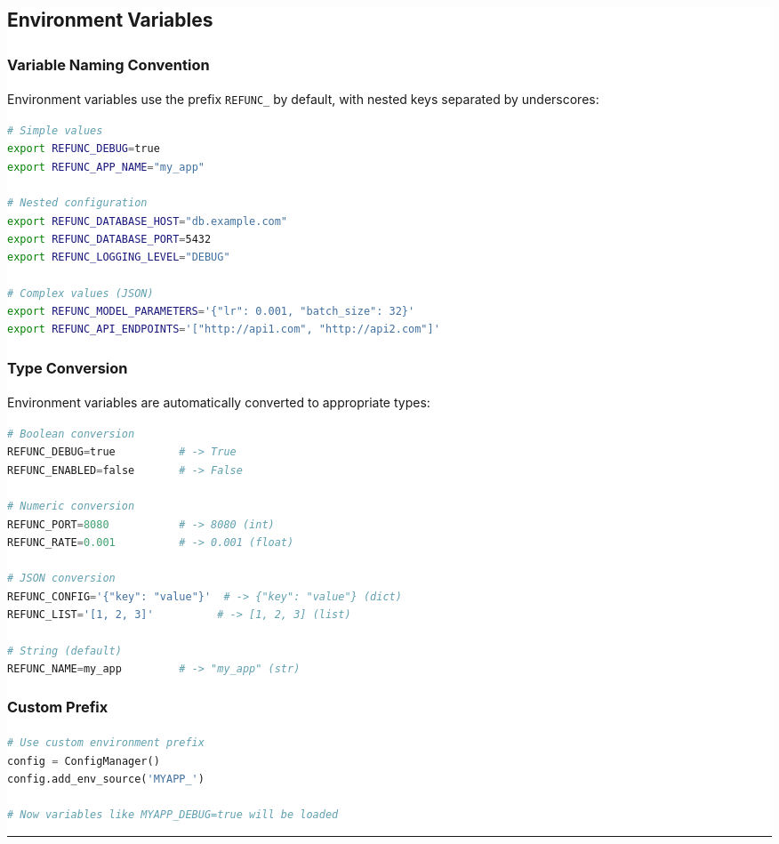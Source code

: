 
## Environment Variables

### Variable Naming Convention

Environment variables use the prefix `REFUNC_` by default, with nested keys separated by underscores:

```bash
# Simple values
export REFUNC_DEBUG=true
export REFUNC_APP_NAME="my_app"

# Nested configuration
export REFUNC_DATABASE_HOST="db.example.com"
export REFUNC_DATABASE_PORT=5432
export REFUNC_LOGGING_LEVEL="DEBUG"

# Complex values (JSON)
export REFUNC_MODEL_PARAMETERS='{"lr": 0.001, "batch_size": 32}'
export REFUNC_API_ENDPOINTS='["http://api1.com", "http://api2.com"]'
```

### Type Conversion

Environment variables are automatically converted to appropriate types:

```python
# Boolean conversion
REFUNC_DEBUG=true          # -> True
REFUNC_ENABLED=false       # -> False

# Numeric conversion  
REFUNC_PORT=8080           # -> 8080 (int)
REFUNC_RATE=0.001          # -> 0.001 (float)

# JSON conversion
REFUNC_CONFIG='{"key": "value"}'  # -> {"key": "value"} (dict)
REFUNC_LIST='[1, 2, 3]'          # -> [1, 2, 3] (list)

# String (default)
REFUNC_NAME=my_app         # -> "my_app" (str)
```

### Custom Prefix

```python
# Use custom environment prefix
config = ConfigManager()
config.add_env_source('MYAPP_')

# Now variables like MYAPP_DEBUG=true will be loaded
```

---